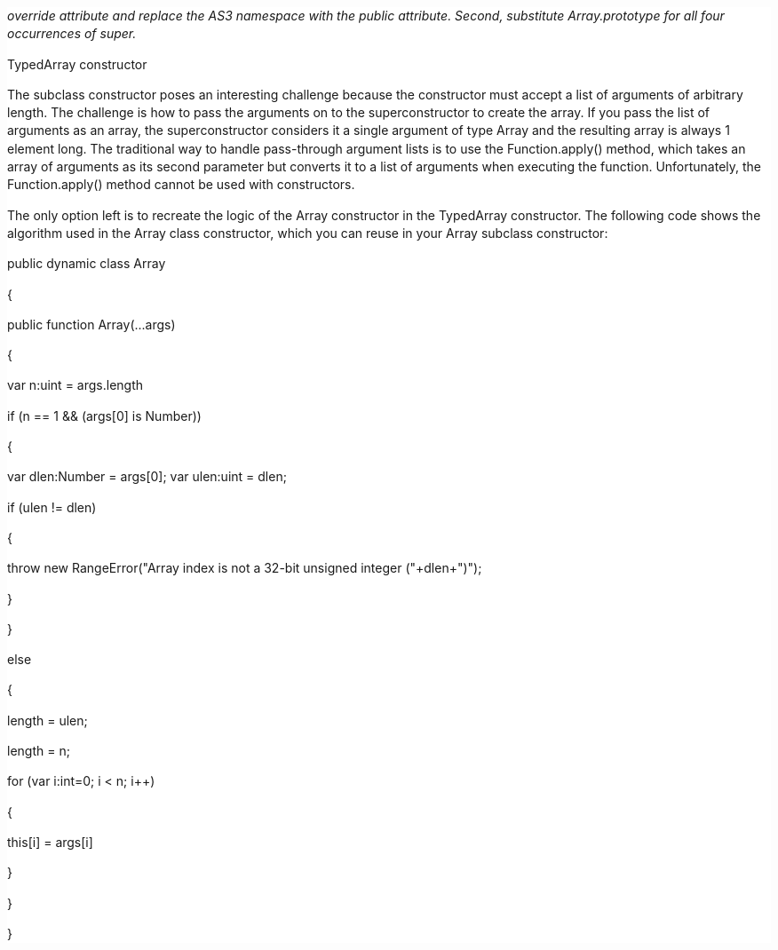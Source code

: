 _override attribute and replace the AS3 namespace with the public attribute. Second, substitute Array.prototype for all four occurrences of super._

TypedArray constructor

The subclass constructor poses an interesting challenge because the constructor must accept a list of arguments of arbitrary length. The challenge is how to pass the arguments on to the superconstructor to create the array. If you pass the list of arguments as an array, the superconstructor considers it a single argument of type Array and the resulting array is always 1 element long. The traditional way to handle pass-through argument lists is to use the Function.apply() method, which takes an array of arguments as its second parameter but converts it to a list of arguments when executing the function. Unfortunately, the Function.apply() method cannot be used with constructors.

The only option left is to recreate the logic of the Array constructor in the TypedArray constructor. The following code shows the algorithm used in the Array class constructor, which you can reuse in your Array subclass constructor:

public dynamic class Array

{

public function Array(...args)

{

var n:uint = args.length

if (n == 1 &amp;&amp; (args[0] is Number))

{

var dlen:Number = args[0]; var ulen:uint = dlen;

if (ulen != dlen)

{

throw new RangeError(&quot;Array index is not a 32-bit unsigned integer (&quot;+dlen+&quot;)&quot;);

}

}

else

{

length = ulen;

length = n;

for (var i:int=0; i &lt; n; i++)

{

this[i] = args[i]

}

}

}
